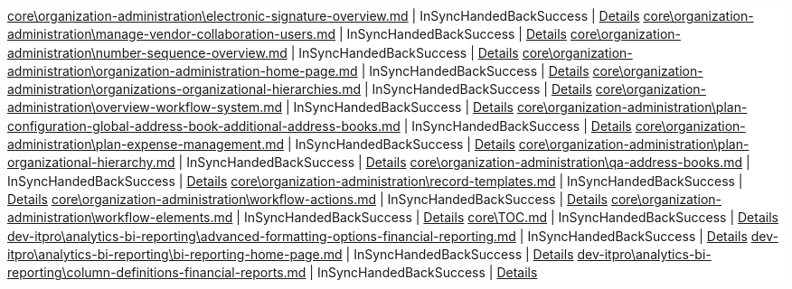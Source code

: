  [core\organization-administration\electronic-signature-overview.md](https://github.com/OpenLocalizationTestOrg/AX-Docs-Sandbox/blob/744ac447b01dee241043ba27e3b1ffdcb0022a1b/core/organization-administration/electronic-signature-overview.md) | InSyncHandedBackSuccess | [Details](#c5e0d4d4688b07a0f36be89221949d5e409a726b109)
 [core\organization-administration\manage-vendor-collaboration-users.md](https://github.com/OpenLocalizationTestOrg/AX-Docs-Sandbox/blob/744ac447b01dee241043ba27e3b1ffdcb0022a1b/core/organization-administration/manage-vendor-collaboration-users.md) | InSyncHandedBackSuccess | [Details](#f9f45b2530f30b8767f0f43c4ef880d649c26429110)
 [core\organization-administration\number-sequence-overview.md](https://github.com/OpenLocalizationTestOrg/AX-Docs-Sandbox/blob/744ac447b01dee241043ba27e3b1ffdcb0022a1b/core/organization-administration/number-sequence-overview.md) | InSyncHandedBackSuccess | [Details](#28934856604daa72b48d901cce29f9cd0629379d119)
 [core\organization-administration\organization-administration-home-page.md](https://github.com/OpenLocalizationTestOrg/AX-Docs-Sandbox/blob/744ac447b01dee241043ba27e3b1ffdcb0022a1b/core/organization-administration/organization-administration-home-page.md) | InSyncHandedBackSuccess | [Details](#364a2de861f6b0a60a1939b7c0097a285dec1034120)
 [core\organization-administration\organizations-organizational-hierarchies.md](https://github.com/OpenLocalizationTestOrg/AX-Docs-Sandbox/blob/744ac447b01dee241043ba27e3b1ffdcb0022a1b/core/organization-administration/organizations-organizational-hierarchies.md) | InSyncHandedBackSuccess | [Details](#b0ee957fc6c846cb1f29ec6288d8b266ebffcd3e121)
 [core\organization-administration\overview-workflow-system.md](https://github.com/OpenLocalizationTestOrg/AX-Docs-Sandbox/blob/744ac447b01dee241043ba27e3b1ffdcb0022a1b/core/organization-administration/overview-workflow-system.md) | InSyncHandedBackSuccess | [Details](#c35a47625f588004027c027a86cdd58837ab2719123)
 [core\organization-administration\plan-configuration-global-address-book-additional-address-books.md](https://github.com/OpenLocalizationTestOrg/AX-Docs-Sandbox/blob/744ac447b01dee241043ba27e3b1ffdcb0022a1b/core/organization-administration/plan-configuration-global-address-book-additional-address-books.md) | InSyncHandedBackSuccess | [Details](#e7e633b365f71edc72be3ede4da7b6aee6dd94e4125)
 [core\organization-administration\plan-expense-management.md](https://github.com/OpenLocalizationTestOrg/AX-Docs-Sandbox/blob/744ac447b01dee241043ba27e3b1ffdcb0022a1b/core/organization-administration/plan-expense-management.md) | InSyncHandedBackSuccess | [Details](#1766a5c4c2cb3481571f3a55d3ab4aff22802f3a126)
 [core\organization-administration\plan-organizational-hierarchy.md](https://github.com/OpenLocalizationTestOrg/AX-Docs-Sandbox/blob/744ac447b01dee241043ba27e3b1ffdcb0022a1b/core/organization-administration/plan-organizational-hierarchy.md) | InSyncHandedBackSuccess | [Details](#665c422fe7d0bc091a825ad8402c195f42db970d127)
 [core\organization-administration\qa-address-books.md](https://github.com/OpenLocalizationTestOrg/AX-Docs-Sandbox/blob/744ac447b01dee241043ba27e3b1ffdcb0022a1b/core/organization-administration/qa-address-books.md) | InSyncHandedBackSuccess | [Details](#ab766d6167ccbc2c9185b7caa2cd9d0cc25d33d4128)
 [core\organization-administration\record-templates.md](https://github.com/OpenLocalizationTestOrg/AX-Docs-Sandbox/blob/744ac447b01dee241043ba27e3b1ffdcb0022a1b/core/organization-administration/record-templates.md) | InSyncHandedBackSuccess | [Details](#6ad0a532b0d40bb6555aacc1a41fa16bd1193a4d129)
 [core\organization-administration\workflow-actions.md](https://github.com/OpenLocalizationTestOrg/AX-Docs-Sandbox/blob/744ac447b01dee241043ba27e3b1ffdcb0022a1b/core/organization-administration/workflow-actions.md) | InSyncHandedBackSuccess | [Details](#d739874dd81cf0ac521613a41ca81ad27a6470dc131)
 [core\organization-administration\workflow-elements.md](https://github.com/OpenLocalizationTestOrg/AX-Docs-Sandbox/blob/744ac447b01dee241043ba27e3b1ffdcb0022a1b/core/organization-administration/workflow-elements.md) | InSyncHandedBackSuccess | [Details](#1904b4604206e758b99d45fadeb359bd3e6fb861132)
 [core\TOC.md](https://github.com/OpenLocalizationTestOrg/AX-Docs-Sandbox/blob/12ef278d6e501b0a80844119535d507d8eedaf37/core/TOC.md) | InSyncHandedBackSuccess | [Details](#b9353277b1287dcbc116a509da63e4306ba86161135)
 [dev-itpro\analytics-bi-reporting\advanced-formatting-options-financial-reporting.md](https://github.com/OpenLocalizationTestOrg/AX-Docs-Sandbox/blob/744ac447b01dee241043ba27e3b1ffdcb0022a1b/dev-itpro/analytics-bi-reporting/advanced-formatting-options-financial-reporting.md) | InSyncHandedBackSuccess | [Details](#39d0f3d22c673f7036b06c660a2562e7d914d9a0138)
 [dev-itpro\analytics-bi-reporting\bi-reporting-home-page.md](https://github.com/OpenLocalizationTestOrg/AX-Docs-Sandbox/blob/744ac447b01dee241043ba27e3b1ffdcb0022a1b/dev-itpro/analytics-bi-reporting/bi-reporting-home-page.md) | InSyncHandedBackSuccess | [Details](#cdad1ca5955bcf3b54c636f9f2adf32efa4eb80d143)
 [dev-itpro\analytics-bi-reporting\column-definitions-financial-reports.md](https://github.com/OpenLocalizationTestOrg/AX-Docs-Sandbox/blob/744ac447b01dee241043ba27e3b1ffdcb0022a1b/dev-itpro/analytics-bi-reporting/column-definitions-financial-reports.md) | InSyncHandedBackSuccess | [Details](#3ffb1289731534dd79fdfa90806f80964427ff76144)